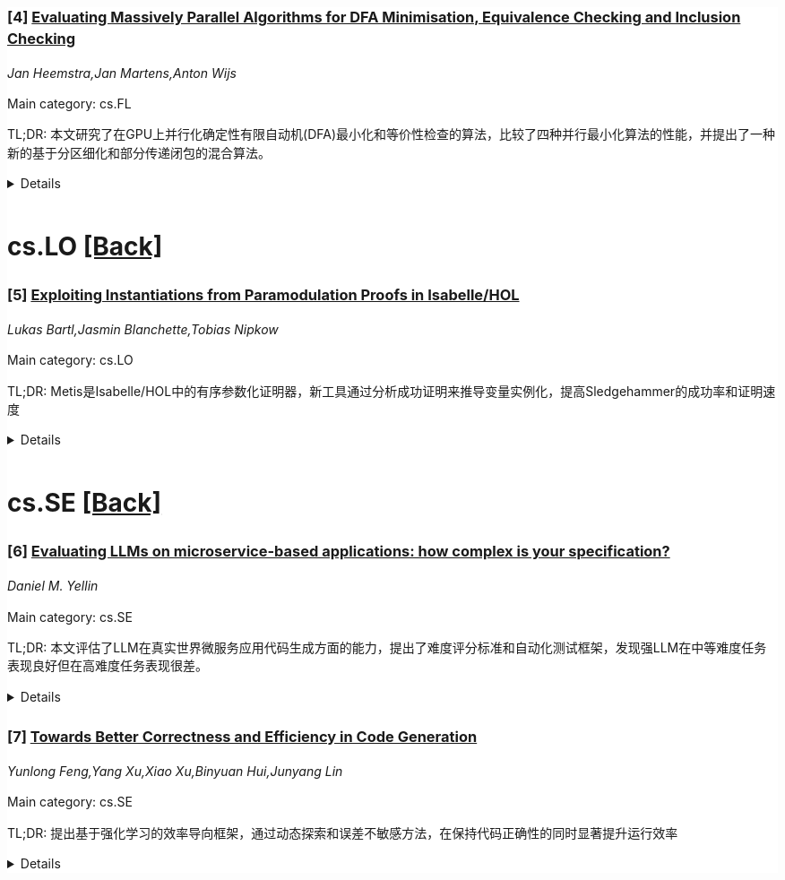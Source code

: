 
### [4] [Evaluating Massively Parallel Algorithms for DFA Minimisation, Equivalence Checking and Inclusion Checking](https://arxiv.org/abs/2508.20735)
*Jan Heemstra,Jan Martens,Anton Wijs*

Main category: cs.FL

TL;DR: 本文研究了在GPU上并行化确定性有限自动机(DFA)最小化和等价性检查的算法，比较了四种并行最小化算法的性能，并提出了一种新的基于分区细化和部分传递闭包的混合算法。


<details><summary>Details</summary></details>


<div id='cs.LO'></div>

# cs.LO [[Back]](#toc)

### [5] [Exploiting Instantiations from Paramodulation Proofs in Isabelle/HOL](https://arxiv.org/abs/2508.20738)
*Lukas Bartl,Jasmin Blanchette,Tobias Nipkow*

Main category: cs.LO

TL;DR: Metis是Isabelle/HOL中的有序参数化证明器，新工具通过分析成功证明来推导变量实例化，提高Sledgehammer的成功率和证明速度


<details><summary>Details</summary></details>


<div id='cs.SE'></div>

# cs.SE [[Back]](#toc)

### [6] [Evaluating LLMs on microservice-based applications: how complex is your specification?](https://arxiv.org/abs/2508.20119)
*Daniel M. Yellin*

Main category: cs.SE

TL;DR: 本文评估了LLM在真实世界微服务应用代码生成方面的能力，提出了难度评分标准和自动化测试框架，发现强LLM在中等难度任务表现良好但在高难度任务表现很差。


<details><summary>Details</summary></details>


### [7] [Towards Better Correctness and Efficiency in Code Generation](https://arxiv.org/abs/2508.20124)
*Yunlong Feng,Yang Xu,Xiao Xu,Binyuan Hui,Junyang Lin*

Main category: cs.SE

TL;DR: 提出基于强化学习的效率导向框架，通过动态探索和误差不敏感方法，在保持代码正确性的同时显著提升运行效率


<details><summary>Details</summary></details>
